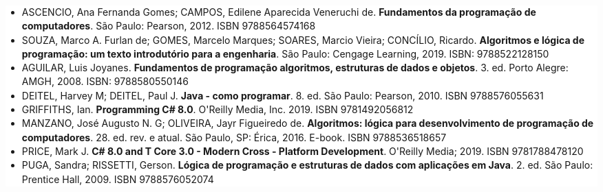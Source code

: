 - ASCENCIO, Ana Fernanda Gomes; CAMPOS, Edilene Aparecida Veneruchi de. **Fundamentos da programação de computadores**. São Paulo: Pearson, 2012. ISBN 9788564574168
- SOUZA, Marco A. Furlan de; GOMES, Marcelo Marques; SOARES, Marcio Vieira; CONCÍLIO, Ricardo. **Algoritmos e lógica de programação: um texto introdutório para a engenharia**. São Paulo: Cengage Learning, 2019. ISBN: 9788522128150
- AGUILAR, Luis Joyanes. **Fundamentos de programação algoritmos, estruturas de dados e objetos**. 3. ed. Porto Alegre: AMGH, 2008. ISBN: 9788580550146
- DEITEL, Harvey M; DEITEL, Paul J. **Java - como programar**. 8. ed. São Paulo: Pearson, 2010. ISBN 9788576055631
- GRIFFITHS, Ian. **Programming C# 8.0**. O'Reilly Media, Inc. 2019. ISBN 9781492056812
- MANZANO, José Augusto N. G; OLIVEIRA, Jayr Figueiredo de. **Algoritmos: lógica para desenvolvimento de programação de computadores**. 28. ed. rev. e atual. São Paulo, SP: Érica, 2016. E-book. ISBN 9788536518657
- PRICE, Mark J. **C# 8.0 and T Core 3.0 - Modern Cross - Platform Development**. O'Reilly Media; 2019. ISBN 9781788478120
- PUGA, Sandra; RISSETTI, Gerson. **Lógica de programação e estruturas de dados com aplicações em Java**. 2. ed. São Paulo: Prentice Hall, 2009. ISBN 9788576052074